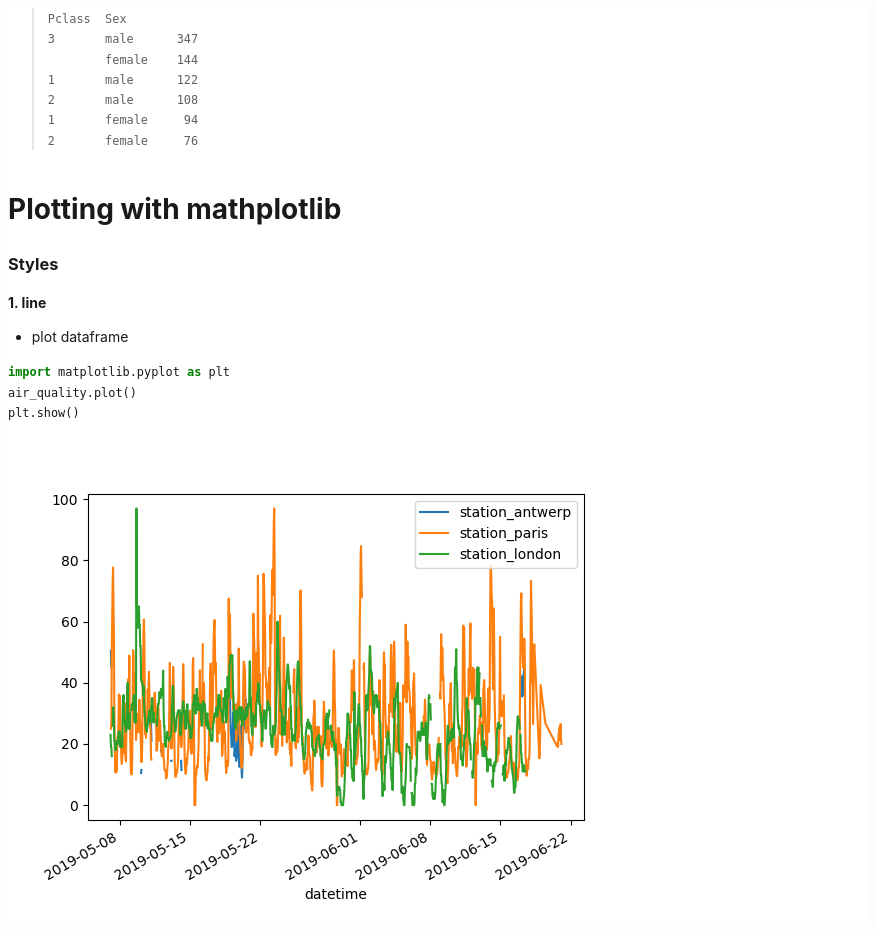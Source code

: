 > ```
> Pclass  Sex
> 3       male      347
>         female    144
> 1       male      122
> 2       male      108
> 1       female     94
> 2       female     76
> ```



# Plotting with mathplotlib



### Styles



**1. line**

- plot dataframe

```python
import matplotlib.pyplot as plt
air_quality.plot()
plt.show()
```

![dataframeplot](img\dataframeplot.png)
